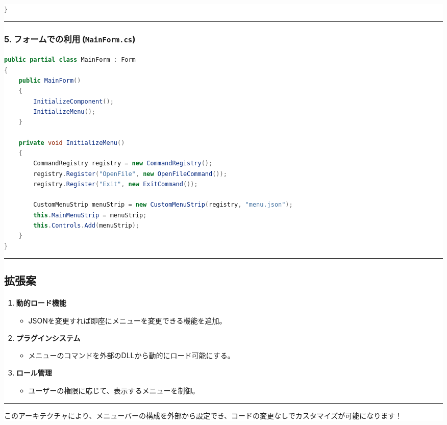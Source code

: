 ```csharp
}
```

---

### 5. フォームでの利用 (`MainForm.cs`)

```csharp
public partial class MainForm : Form
{
    public MainForm()
    {
        InitializeComponent();
        InitializeMenu();
    }

    private void InitializeMenu()
    {
        CommandRegistry registry = new CommandRegistry();
        registry.Register("OpenFile", new OpenFileCommand());
        registry.Register("Exit", new ExitCommand());

        CustomMenuStrip menuStrip = new CustomMenuStrip(registry, "menu.json");
        this.MainMenuStrip = menuStrip;
        this.Controls.Add(menuStrip);
    }
}
```

---

## 拡張案
1. **動的ロード機能**
   - JSONを変更すれば即座にメニューを変更できる機能を追加。

2. **プラグインシステム**
   - メニューのコマンドを外部のDLLから動的にロード可能にする。

3. **ロール管理**
   - ユーザーの権限に応じて、表示するメニューを制御。

---

このアーキテクチャにより、メニューバーの構成を外部から設定でき、コードの変更なしでカスタマイズが可能になります！